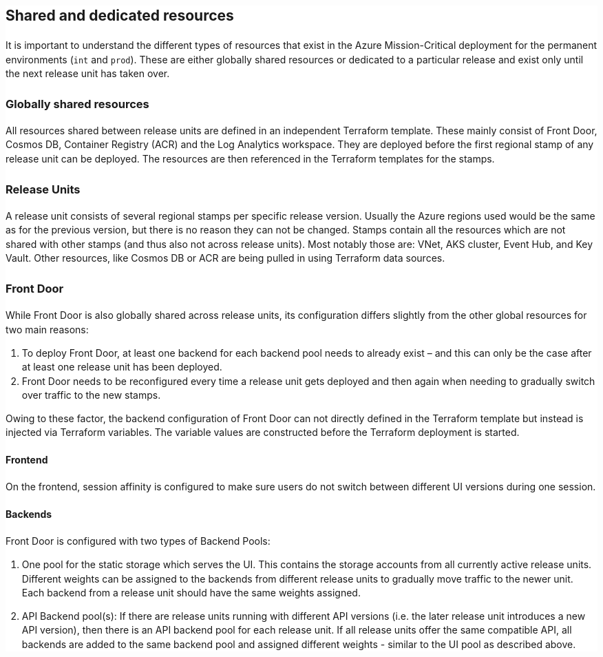 ## Shared and dedicated resources

It is important to understand the different types of resources that exist in the Azure Mission-Critical deployment for the permanent environments (`int` and `prod`). These are either globally shared resources or dedicated to a particular release and exist only until the next release unit has taken over.

### Globally shared resources

All resources shared between release units are defined in an independent Terraform template. These mainly consist of Front Door, Cosmos DB, Container Registry (ACR) and the Log Analytics workspace. They are deployed before the first regional stamp of any release unit can be deployed. The resources are then referenced in the Terraform templates for the stamps.

### Release Units

A release unit consists of several regional stamps per specific release version. Usually the Azure regions used would be the same as for the previous version, but there is no reason they can not be changed. Stamps contain all the resources which are not shared with other stamps (and thus also not across release units). Most notably those are: VNet, AKS cluster, Event Hub, and Key Vault. Other resources, like Cosmos DB or ACR are being pulled in using Terraform data sources.

### Front Door

While Front Door is also globally shared across release units, its configuration differs slightly from the other global resources for two main reasons:

1. To deploy Front Door, at least one backend for each backend pool needs to already exist – and this can only be the case after at least one release unit has been deployed.
1. Front Door needs to be reconfigured every time a release unit gets deployed and then again when needing to gradually switch over traffic to the new stamps.

Owing to these factor, the backend configuration of Front Door can not directly defined in the Terraform template but instead is injected via Terraform variables. The variable values are constructed before the Terraform deployment is started.

#### Frontend

On the frontend, session affinity is configured to make sure users do not switch between different UI versions during one session.

#### Backends

Front Door is configured with two types of Backend Pools:

1. One pool for the static storage which serves the UI. This contains the storage accounts from all currently active release units. Different weights can be assigned to the backends from different release units to gradually move traffic to the newer unit. Each backend from a release unit should have the same weights assigned.

1. API Backend pool(s):  If there are release units running with different API versions (i.e. the later release unit introduces a new API version), then there is an API backend pool for each release unit. If all release units offer the same compatible API, all backends are added to the same backend pool and assigned different weights - similar to the UI pool as described above.
